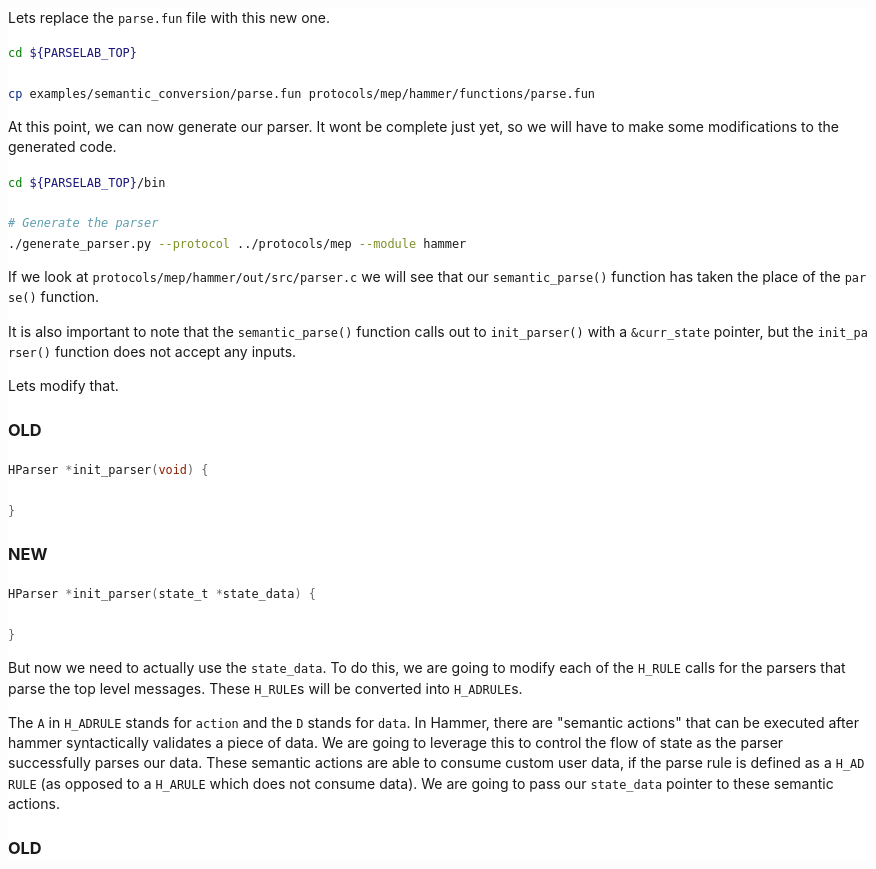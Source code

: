 Lets replace the `parse.fun` file with this new one.

```bash
cd ${PARSELAB_TOP}

cp examples/semantic_conversion/parse.fun protocols/mep/hammer/functions/parse.fun
```

At this point, we can now generate our parser.
It wont be complete just yet, so we will have to make some modifications to the generated code.

```bash
cd ${PARSELAB_TOP}/bin

# Generate the parser
./generate_parser.py --protocol ../protocols/mep --module hammer
```

If we look at `protocols/mep/hammer/out/src/parser.c` we will see that our `semantic_parse()` function has taken the place of the `parse()` function.

It is also important to note that the `semantic_parse()` function calls out to `init_parser()` with a `&curr_state` pointer, but the `init_parser()` function does not accept any inputs.

Lets modify that.

### OLD

```c
HParser *init_parser(void) {

}
```

### NEW

```c
HParser *init_parser(state_t *state_data) {

}
```

But now we need to actually use the `state_data`.
To do this, we are going to modify each of the `H_RULE` calls for the parsers that parse the top level messages.
These `H_RULE`s will be converted into `H_ADRULE`s.

The `A` in `H_ADRULE` stands for `action` and the `D` stands for `data`.
In Hammer, there are "semantic actions" that can be executed after hammer syntactically validates a piece of data.
We are going to leverage this to control the flow of state as the parser successfully parses our data.
These semantic actions are able to consume custom user data, if the parse rule is defined as a `H_ADRULE` (as opposed to a `H_ARULE` which does not consume data).
We are going to pass our `state_data` pointer to these semantic actions.

### OLD
